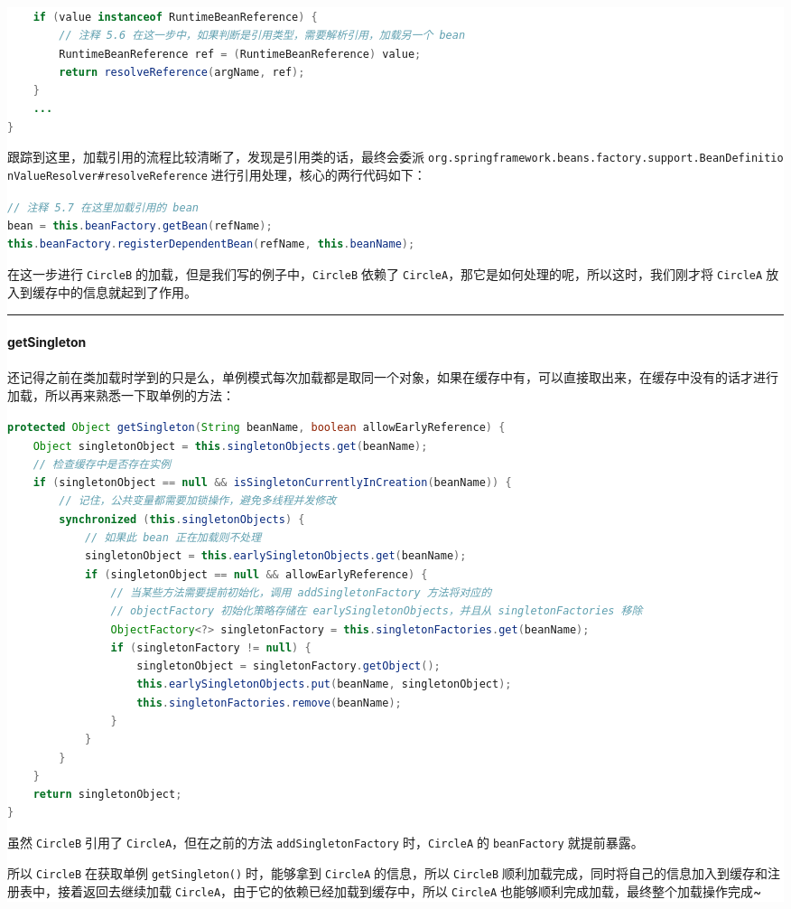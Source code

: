 ```java
	if (value instanceof RuntimeBeanReference) {
		// 注释 5.6 在这一步中，如果判断是引用类型，需要解析引用，加载另一个 bean
		RuntimeBeanReference ref = (RuntimeBeanReference) value;
		return resolveReference(argName, ref);
	}
	...
}
```

跟踪到这里，加载引用的流程比较清晰了，发现是引用类的话，最终会委派 `org.springframework.beans.factory.support.BeanDefinitionValueResolver#resolveReference` 进行引用处理，核心的两行代码如下：

```java
// 注释 5.7 在这里加载引用的 bean
bean = this.beanFactory.getBean(refName);
this.beanFactory.registerDependentBean(refName, this.beanName);
```

在这一步进行 `CircleB` 的加载，但是我们写的例子中，`CircleB` 依赖了 `CircleA`，那它是如何处理的呢，所以这时，我们刚才将 `CircleA` 放入到缓存中的信息就起到了作用。

---
#### getSingleton

还记得之前在类加载时学到的只是么，单例模式每次加载都是取同一个对象，如果在缓存中有，可以直接取出来，在缓存中没有的话才进行加载，所以再来熟悉一下取单例的方法：

```java
protected Object getSingleton(String beanName, boolean allowEarlyReference) {
	Object singletonObject = this.singletonObjects.get(beanName);
	// 检查缓存中是否存在实例
	if (singletonObject == null && isSingletonCurrentlyInCreation(beanName)) {
		// 记住，公共变量都需要加锁操作，避免多线程并发修改
		synchronized (this.singletonObjects) {
			// 如果此 bean 正在加载则不处理
			singletonObject = this.earlySingletonObjects.get(beanName);
			if (singletonObject == null && allowEarlyReference) {
				// 当某些方法需要提前初始化，调用 addSingletonFactory 方法将对应的
				// objectFactory 初始化策略存储在 earlySingletonObjects，并且从 singletonFactories 移除
				ObjectFactory<?> singletonFactory = this.singletonFactories.get(beanName);
				if (singletonFactory != null) {
					singletonObject = singletonFactory.getObject();
					this.earlySingletonObjects.put(beanName, singletonObject);
					this.singletonFactories.remove(beanName);
				}
			}
		}
	}
	return singletonObject;
}
```

虽然 `CircleB` 引用了 `CircleA`，但在之前的方法 `addSingletonFactory` 时，`CircleA` 的 `beanFactory` 就提前暴露。

所以 `CircleB` 在获取单例 `getSingleton()` 时，能够拿到 `CircleA` 的信息，所以 `CircleB` 顺利加载完成，同时将自己的信息加入到缓存和注册表中，接着返回去继续加载 `CircleA`，由于它的依赖已经加载到缓存中，所以 `CircleA` 也能够顺利完成加载，最终整个加载操作完成~
